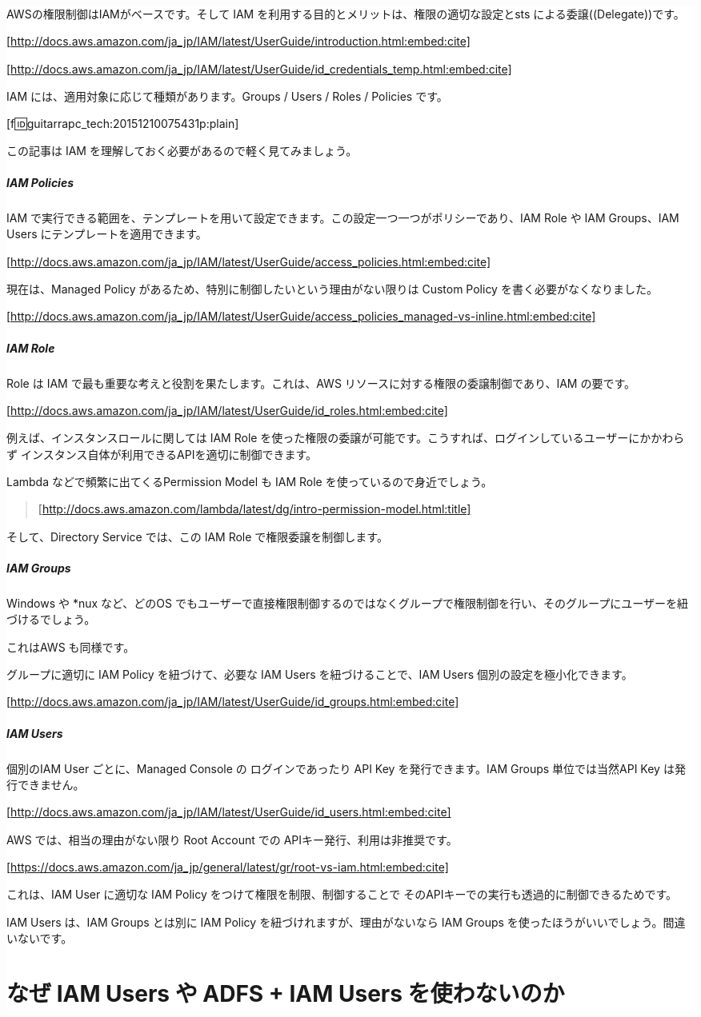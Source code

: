 AWSの権限制御はIAMがベースです。そして IAM を利用する目的とメリットは、権限の適切な設定とsts による委譲((Delegate))です。

[http://docs.aws.amazon.com/ja_jp/IAM/latest/UserGuide/introduction.html:embed:cite]

[http://docs.aws.amazon.com/ja_jp/IAM/latest/UserGuide/id_credentials_temp.html:embed:cite]

IAM には、適用対象に応じて種類があります。Groups / Users / Roles / Policies です。

[f:id:guitarrapc_tech:20151210075431p:plain]

この記事は IAM を理解しておく必要があるので軽く見てみましょう。

##### IAM Policies

IAM で実行できる範囲を、テンプレートを用いて設定できます。この設定一つ一つがポリシーであり、IAM Role や IAM Groups、IAM Users にテンプレートを適用できます。

[http://docs.aws.amazon.com/ja_jp/IAM/latest/UserGuide/access_policies.html:embed:cite]


現在は、Managed Policy があるため、特別に制御したいという理由がない限りは Custom Policy を書く必要がなくなりました。

[http://docs.aws.amazon.com/ja_jp/IAM/latest/UserGuide/access_policies_managed-vs-inline.html:embed:cite]

##### IAM Role

Role は IAM で最も重要な考えと役割を果たします。これは、AWS リソースに対する権限の委譲制御であり、IAM の要です。

[http://docs.aws.amazon.com/ja_jp/IAM/latest/UserGuide/id_roles.html:embed:cite]

例えば、インスタンスロールに関しては IAM Role を使った権限の委譲が可能です。こうすれば、ログインしているユーザーにかかわらず インスタンス自体が利用できるAPIを適切に制御できます。

Lambda などで頻繁に出てくるPermission Model も IAM Role を使っているので身近でしょう。

> [http://docs.aws.amazon.com/lambda/latest/dg/intro-permission-model.html:title]

そして、Directory Service では、この IAM Role で権限委譲を制御します。


##### IAM Groups

Windows や *nux など、どのOS でもユーザーで直接権限制御するのではなくグループで権限制御を行い、そのグループにユーザーを紐づけるでしょう。

これはAWS も同様です。

グループに適切に IAM Policy を紐づけて、必要な IAM Users を紐づけることで、IAM Users 個別の設定を極小化できます。

[http://docs.aws.amazon.com/ja_jp/IAM/latest/UserGuide/id_groups.html:embed:cite]


##### IAM Users

個別のIAM User ごとに、Managed Console の ログインであったり API Key を発行できます。IAM Groups 単位では当然API Key は発行できません。

[http://docs.aws.amazon.com/ja_jp/IAM/latest/UserGuide/id_users.html:embed:cite]

AWS では、相当の理由がない限り Root Account での APIキー発行、利用は非推奨です。

[https://docs.aws.amazon.com/ja_jp/general/latest/gr/root-vs-iam.html:embed:cite]

これは、IAM User に適切な IAM Policy をつけて権限を制限、制御することで そのAPIキーでの実行も透過的に制御できるためです。

IAM Users は、IAM Groups とは別に IAM Policy を紐づけれますが、理由がないなら IAM Groups を使ったほうがいいでしょう。間違いないです。

# なぜ IAM Users や ADFS + IAM Users を使わないのか
